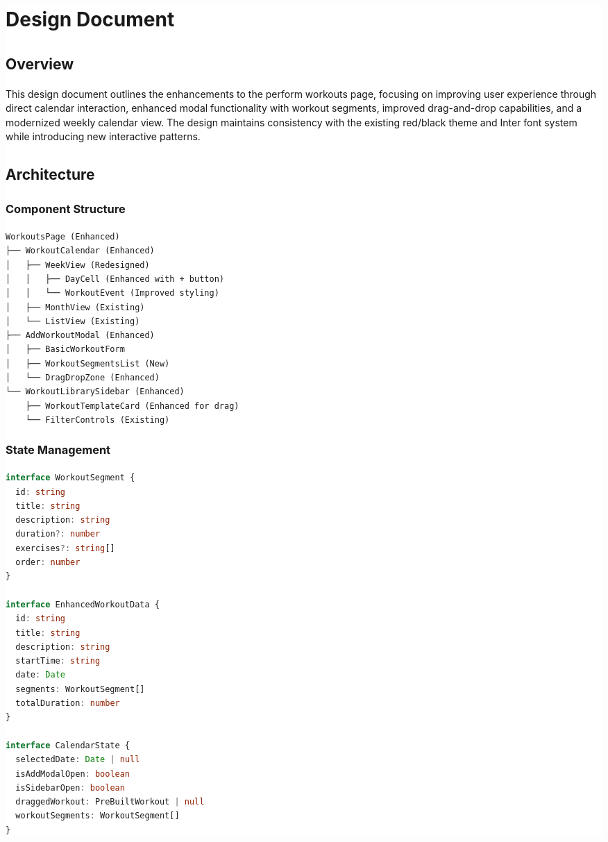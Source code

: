 # Design Document

## Overview

This design document outlines the enhancements to the perform workouts page, focusing on improving user experience through direct calendar interaction, enhanced modal functionality with workout segments, improved drag-and-drop capabilities, and a modernized weekly calendar view. The design maintains consistency with the existing red/black theme and Inter font system while introducing new interactive patterns.

## Architecture

### Component Structure

```
WorkoutsPage (Enhanced)
├── WorkoutCalendar (Enhanced)
│   ├── WeekView (Redesigned)
│   │   ├── DayCell (Enhanced with + button)
│   │   └── WorkoutEvent (Improved styling)
│   ├── MonthView (Existing)
│   └── ListView (Existing)
├── AddWorkoutModal (Enhanced)
│   ├── BasicWorkoutForm
│   ├── WorkoutSegmentsList (New)
│   └── DragDropZone (Enhanced)
└── WorkoutLibrarySidebar (Enhanced)
    ├── WorkoutTemplateCard (Enhanced for drag)
    └── FilterControls (Existing)
```

### State Management

```typescript
interface WorkoutSegment {
  id: string
  title: string
  description: string
  duration?: number
  exercises?: string[]
  order: number
}

interface EnhancedWorkoutData {
  id: string
  title: string
  description: string
  startTime: string
  date: Date
  segments: WorkoutSegment[]
  totalDuration: number
}

interface CalendarState {
  selectedDate: Date | null
  isAddModalOpen: boolean
  isSidebarOpen: boolean
  draggedWorkout: PreBuiltWorkout | null
  workoutSegments: WorkoutSegment[]
}
```
